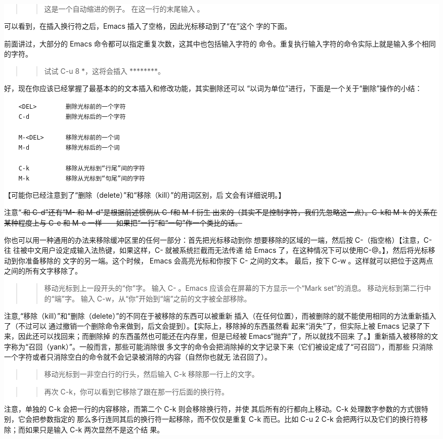 >> 这是一个自动缩进的例子。
   在这一行的末尾输入 <Return>。

可以看到，在插入换行符之后，Emacs 插入了空格，因此光标移动到了“在”这个
字的下面。

前面讲过，大部分的 Emacs 命令都可以指定重复次数，这其中也包括输入字符的
命令。重复执行输入字符的命令实际上就是输入多个相同的字符。

>>  试试 C-u 8 *，这将会插入 ********。

好，现在你应该已经掌握了最基本的的文本插入和修改功能，其实删除还可以
“以词为单位”进行，下面是一个关于“删除”操作的小结：

        <DEL>        删除光标前的一个字符
        C-d          删除光标后的一个字符

        M-<DEL>      移除光标前的一个词
        M-d          移除光标后的一个词

        C-k          移除从光标到“行尾”间的字符
        M-k          移除从光标到“句尾”间的字符

【可能你已经注意到了“删除（delete）”和“移除（kill）”的用词区别，后
文会有详细说明。】

注意“<DEL> 和 C-d”还有“M-<DEL> 和 M-d”是根据前述惯例从 C-f和 M-f 衍生
出来的（其实<DEL>不是控制字符，我们先忽略这一点）。C-k和 M-k 的关系在
某种程度上与 C-e 和 M-e 一样――如果把“一行”和“一句”作一个类比的话。

你也可以用一种通用的办法来移除缓冲区里的任何一部分：首先把光标移动到你
想要移除的区域的一端，然后按 C-<SPC>（<SPC>指空格）【注意，C-<SPC> 往
往被中文用户设定成输入法热键，如果这样，C-<SPC> 就被系统拦截而无法传递
给 Emacs 了，在这种情况下可以使用C-@。】，然后将光标移动到你准备移除的
文字的另一端。这个时候， Emacs 会高亮光标和你按下 C-<SPC> 之间的文本。
最后，按下 C-w 。这样就可以把位于这两点之间的所有文字移除了。

>> 移动光标到上一段开头的“你”字。
>> 输入 C-<SPC> 。Emacs 应该会在屏幕的下方显示一个“Mark set”的消息。
>> 移动光标到第二行中的“端”字。
>> 输入 C-w，从“你”开始到“端”之前的文字被全部移除。

注意,“移除（kill）”和“删除（delete）”的不同在于被移除的东西可以被重新
插入（在任何位置），而被删除的就不能使用相同的方法重新插入了（不过可以
通过撤销一个删除命令来做到，后文会提到）。【实际上，移除掉的东西虽然看
起来“消失”了，但实际上被 Emacs 记录了下来，因此还可以找回来；而删除掉
的东西虽然也可能还在内存里，但是已经被 Emacs“抛弃”了，所以就找不回来
了。】重新插入被移除的文字称为“召回（yank）”。一般而言，那些可能消除很
多文字的命令会把消除掉的文字记录下来（它们被设定成了“可召回”），而那些
只消除一个字符或者只消除空白的命令就不会记录被消除的内容（自然你也就无
法召回了）。

>> 移动光标到一非空白行的行头，然后输入 C-k 移除那一行上的文字。

>> 再次 C-k，你可以看到它移除了跟在那一行后面的换行符。

注意，单独的 C-k 会把一行的内容移除，而第二个 C-k 则会移除换行符，并使
其后所有的行都向上移动。C-k 处理数字参数的方式很特别，它会把参数指定的
那么多行连同其后的换行符一起移除，而不仅仅是重复 C-k 而已。比如 C-u 2
C-k 会把两行以及它们的换行符移除；而如果只是输入 C-k 两次显然不是这个结
果。
